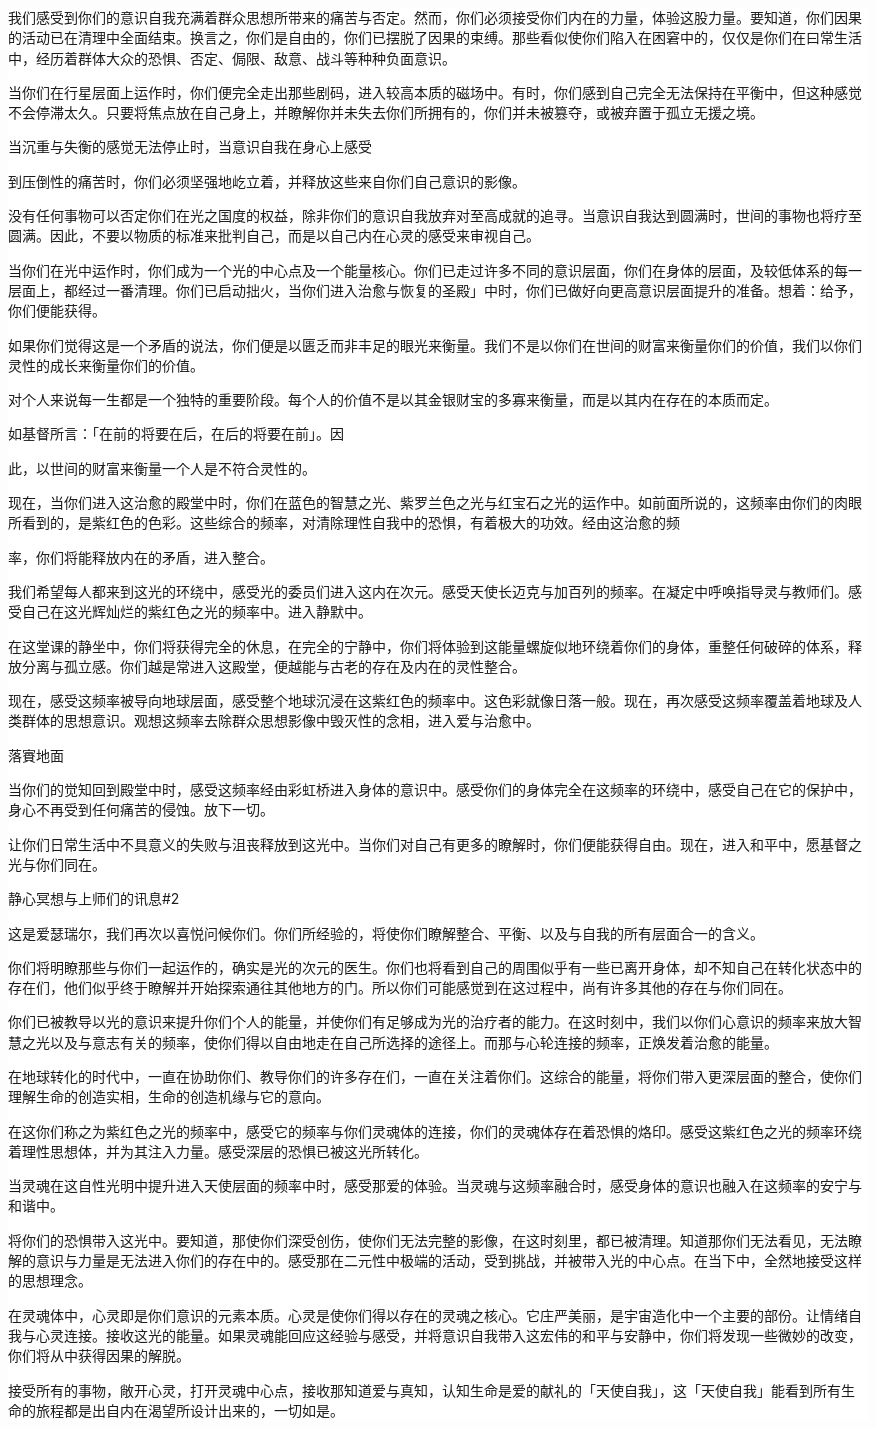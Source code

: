 我们感受到你们的意识自我充满着群众思想所带来的痛苦与否定。然而，你们必须接受你们内在的力量，体验这股力量。要知道，你们因果的活动已在清理中全面结束。换言之，你们是自由的，你们已摆脱了因果的束缚。那些看似使你们陷入在困窘中的，仅仅是你们在曰常生活中，经历着群体大众的恐惧、否定、侷限、敌意、战斗等种种负面意识。

当你们在行星层面上运作时，你们便完全走出那些剧码，进入较高本质的磁场中。有时，你们感到自己完全无法保持在平衡中，但这种感觉不会停滞太久。只要将焦点放在自己身上，并瞭解你并未失去你们所拥有的，你们并未被篡夺，或被弃置于孤立无援之境。

当沉重与失衡的感觉无法停止时，当意识自我在身心上感受

到压倒性的痛苦时，你们必须坚强地屹立着，并释放这些来自你们自己意识的影像。

没有任何事物可以否定你们在光之国度的权益，除非你们的意识自我放弃对至高成就的追寻。当意识自我达到圆满时，世间的事物也将疗至圆满。因此，不要以物质的标准来批判自己，而是以自己内在心灵的感受来审视自己。

当你们在光中运作时，你们成为一个光的中心点及一个能量核心。你们已走过许多不同的意识层面，你们在身体的层面，及较低体系的每一层面上，都经过一番清理。你们已启动拙火，当你们进入治愈与恢复的圣殿」中时，你们已做好向更高意识层面提升的准备。想着：给予，你们便能获得。

如果你们觉得这是一个矛盾的说法，你们便是以匮乏而非丰足的眼光来衡量。我们不是以你们在世间的财富来衡量你们的价值，我们以你们灵性的成长来衡量你们的价值。

对个人来说每一生都是一个独特的重要阶段。每个人的价值不是以其金银财宝的多寡来衡量，而是以其内在存在的本质而定。

如基督所言：「在前的将要在后，在后的将要在前」。因

此，以世间的财富来衡量一个人是不符合灵性的。

现在，当你们进入这治愈的殿堂中时，你们在蓝色的智慧之光、紫罗兰色之光与红宝石之光的运作中。如前面所说的，这频率由你们的肉眼所看到的，是紫红色的色彩。这些综合的频率，对清除理性自我中的恐惧，有着极大的功效。经由这治愈的频

率，你们将能释放内在的矛盾，进入整合。

我们希望每人都来到这光的环绕中，感受光的委员们进入这内在次元。感受天使长迈克与加百列的频率。在凝定中呼唤指导灵与教师们。感受自己在这光辉灿烂的紫红色之光的频率中。进入静默中。

在这堂课的静坐中，你们将获得完全的休息，在完全的宁静中，你们将体验到这能量螺旋似地环绕着你们的身体，重整任何破碎的体系，释放分离与孤立感。你们越是常进入这殿堂，便越能与古老的存在及内在的灵性整合。

现在，感受这频率被导向地球层面，感受整个地球沉浸在这紫红色的频率中。这色彩就像日落一般。现在，再次感受这频率覆盖着地球及人类群体的思想意识。观想这频率去除群众思想影像中毁灭性的念相，进入爱与治愈中。

落賨地面

当你们的觉知回到殿堂中时，感受这频率经由彩虹桥进入身体的意识中。感受你们的身体完全在这频率的环绕中，感受自己在它的保护中，身心不再受到任何痛苦的侵蚀。放下一切。

让你们日常生活中不具意义的失败与沮丧释放到这光中。当你们对自己有更多的瞭解时，你们便能获得自由。现在，进入和平中，愿基督之光与你们同在。

静心冥想与上师们的讯息#2

这是爱瑟瑞尔，我们再次以喜悦问候你们。你们所经验的，将使你们瞭解整合、平衡、以及与自我的所有层面合一的含义。

你们将明瞭那些与你们一起运作的，确实是光的次元的医生。你们也将看到自己的周围似乎有一些已离开身体，却不知自己在转化状态中的存在们，他们似乎终于瞭解并开始探索通往其他地方的门。所以你们可能感觉到在这过程中，尚有许多其他的存在与你们同在。

你们已被教导以光的意识来提升你们个人的能量，并使你们有足够成为光的治疗者的能力。在这时刻中，我们以你们心意识的频率来放大智慧之光以及与意志有关的频率，使你们得以自由地走在自己所选择的途径上。而那与心轮连接的频率，正焕发着治愈的能量。

在地球转化的时代中，一直在协助你们、教导你们的许多存在们，一直在关注着你们。这综合的能量，将你们带入更深层面的整合，使你们理解生命的创造实相，生命的创造机缘与它的意向。

在这你们称之为紫红色之光的频率中，感受它的频率与你们灵魂体的连接，你们的灵魂体存在着恐惧的烙印。感受这紫红色之光的频率环绕着理性思想体，并为其注入力量。感受深层的恐惧已被这光所转化。

当灵魂在这自性光明中提升进入天使层面的频率中时，感受那爱的体验。当灵魂与这频率融合时，感受身体的意识也融入在这频率的安宁与和谐中。

将你们的恐惧带入这光中。要知道，那使你们深受创伤，使你们无法完整的影像，在这时刻里，都已被清理。知道那你们无法看见，无法瞭解的意识与力量是无法进入你们的存在中的。感受那在二元性中极端的活动，受到挑战，并被带入光的中心点。在当下中，全然地接受这样的思想理念。

在灵魂体中，心灵即是你们意识的元素本质。心灵是使你们得以存在的灵魂之核心。它庄严美丽，是宇宙造化中一个主要的部份。让情绪自我与心灵连接。接收这光的能量。如果灵魂能回应这经验与感受，并将意识自我带入这宏伟的和平与安静中，你们将发现一些微妙的改变，你们将从中获得因果的解脱。

接受所有的事物，敞开心灵，打开灵魂中心点，接收那知道爱与真知，认知生命是爱的献礼的「天使自我」，这「天使自我」能看到所有生命的旅程都是出自内在渴望所设计出来的，一切如是。
